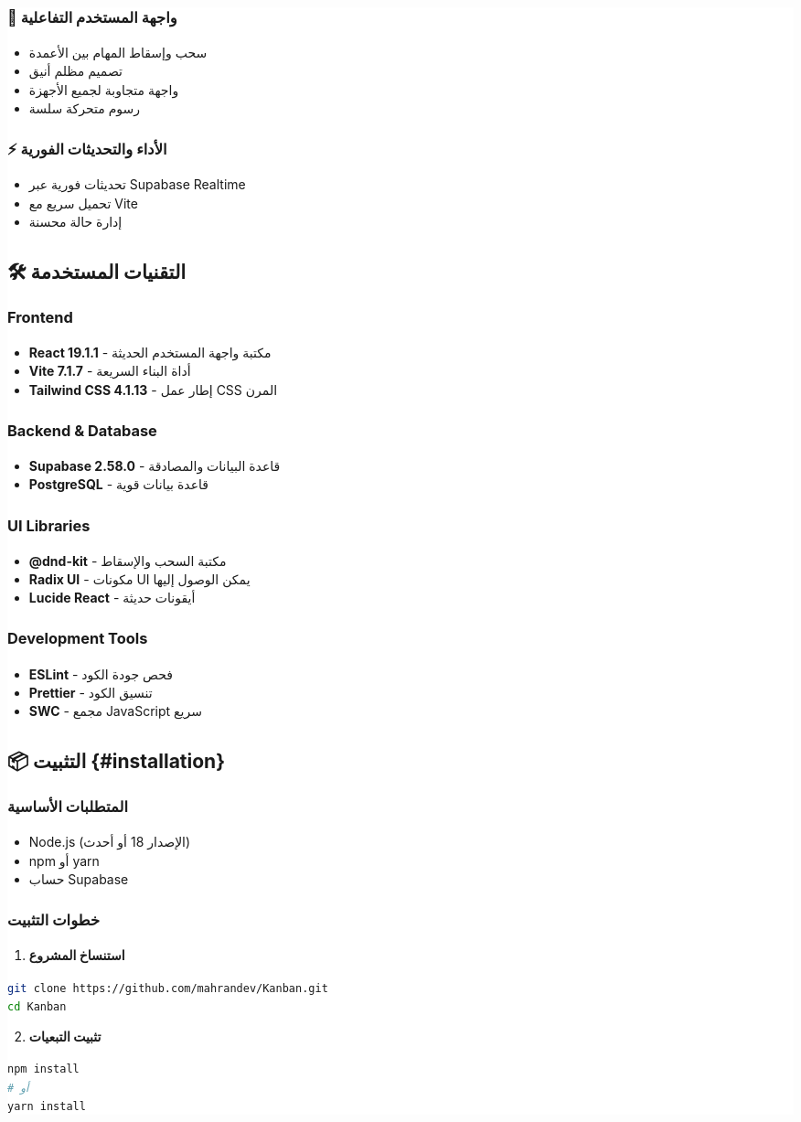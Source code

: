 ### 🎨 واجهة المستخدم التفاعلية
- سحب وإسقاط المهام بين الأعمدة
- تصميم مظلم أنيق
- واجهة متجاوبة لجميع الأجهزة
- رسوم متحركة سلسة

### ⚡ الأداء والتحديثات الفورية
- تحديثات فورية عبر Supabase Realtime
- تحميل سريع مع Vite
- إدارة حالة محسنة

## 🛠️ التقنيات المستخدمة

### Frontend
- **React 19.1.1** - مكتبة واجهة المستخدم الحديثة
- **Vite 7.1.7** - أداة البناء السريعة
- **Tailwind CSS 4.1.13** - إطار عمل CSS المرن

### Backend & Database
- **Supabase 2.58.0** - قاعدة البيانات والمصادقة
- **PostgreSQL** - قاعدة بيانات قوية

### UI Libraries
- **@dnd-kit** - مكتبة السحب والإسقاط
- **Radix UI** - مكونات UI يمكن الوصول إليها
- **Lucide React** - أيقونات حديثة

### Development Tools
- **ESLint** - فحص جودة الكود
- **Prettier** - تنسيق الكود
- **SWC** - مجمع JavaScript سريع

## 📦 التثبيت {#installation}

### المتطلبات الأساسية
- Node.js (الإصدار 18 أو أحدث)
- npm أو yarn
- حساب Supabase

### خطوات التثبيت

1. **استنساخ المشروع**
```bash
git clone https://github.com/mahrandev/Kanban.git
cd Kanban
```

2. **تثبيت التبعيات**
```bash
npm install
# أو
yarn install
```
